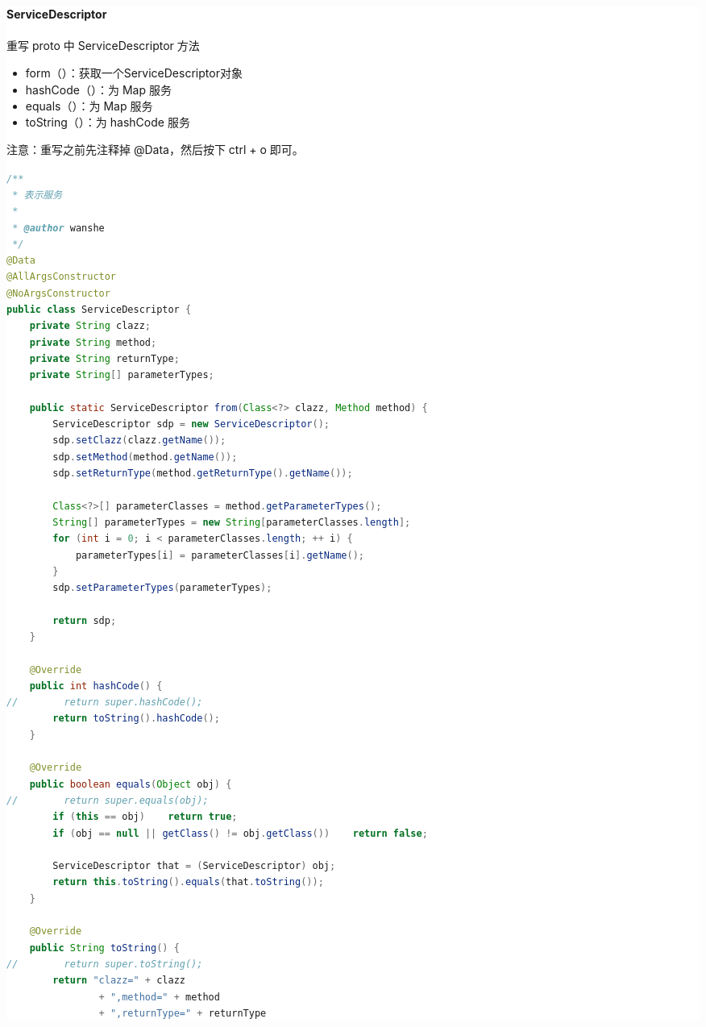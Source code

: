 

#### ServiceDescriptor

重写 proto 中 ServiceDescriptor 方法

* form（）：获取一个ServiceDescriptor对象
* hashCode（）：为 Map 服务
* equals（）：为 Map 服务
* toString（）：为 hashCode 服务

注意：重写之前先注释掉 @Data，然后按下 ctrl + o 即可。

```java
/**
 * 表示服务
 *
 * @author wanshe
 */
@Data
@AllArgsConstructor
@NoArgsConstructor
public class ServiceDescriptor {
    private String clazz;
    private String method;
    private String returnType;
    private String[] parameterTypes;

    public static ServiceDescriptor from(Class<?> clazz, Method method) {
        ServiceDescriptor sdp = new ServiceDescriptor();
        sdp.setClazz(clazz.getName());
        sdp.setMethod(method.getName());
        sdp.setReturnType(method.getReturnType().getName());

        Class<?>[] parameterClasses = method.getParameterTypes();
        String[] parameterTypes = new String[parameterClasses.length];
        for (int i = 0; i < parameterClasses.length; ++ i) {
            parameterTypes[i] = parameterClasses[i].getName();
        }
        sdp.setParameterTypes(parameterTypes);

        return sdp;
    }

    @Override
    public int hashCode() {
//        return super.hashCode();
        return toString().hashCode();
    }

    @Override
    public boolean equals(Object obj) {
//        return super.equals(obj);
        if (this == obj)    return true;
        if (obj == null || getClass() != obj.getClass())    return false;

        ServiceDescriptor that = (ServiceDescriptor) obj;
        return this.toString().equals(that.toString());
    }

    @Override
    public String toString() {
//        return super.toString();
        return "clazz=" + clazz
                + ",method=" + method
                + ",returnType=" + returnType
```
